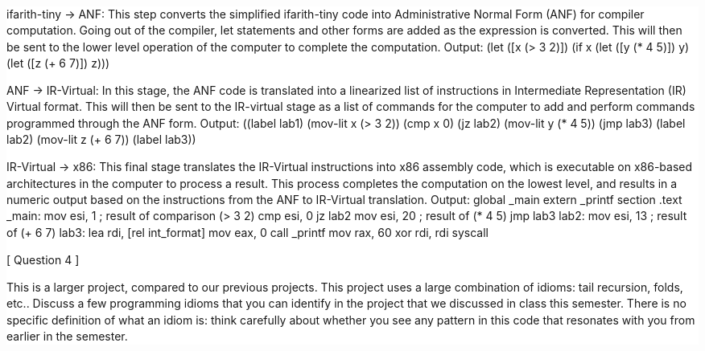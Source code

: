 ifarith-tiny -> ANF: 
This step converts the simplified ifarith-tiny code into Administrative Normal Form (ANF) for compiler computation. Going out of the compiler, let statements and other forms are added as the expression is converted. This will then be sent to the lower level operation of the computer to complete the computation.
Output:
(let ([x (> 3 2)])
  (if x
      (let ([y (* 4 5)]) y)
      (let ([z (+ 6 7)]) z)))
      
ANF -> IR-Virtual:
In this stage, the ANF code is translated into a linearized list of instructions in Intermediate Representation (IR) Virtual format. This will then be sent to the IR-virtual stage as a list of commands for the computer to add and perform commands programmed through the ANF form.
Output:
((label lab1) (mov-lit x (> 3 2))
 (cmp x 0)
 (jz lab2)
 (mov-lit y (* 4 5))
 (jmp lab3)
 (label lab2) (mov-lit z (+ 6 7))
 (label lab3))
 
IR-Virtual -> x86:
This final stage translates the IR-Virtual instructions into x86 assembly code, which is executable on x86-based architectures in the computer to process a result. This process completes the computation on the lowest level, and results in a numeric output based on the instructions from the ANF to IR-Virtual translation.
Output:
global _main
extern _printf
section .text
_main:
    mov esi, 1 ; result of comparison (> 3 2)
    cmp esi, 0
    jz lab2
    mov esi, 20 ; result of (* 4 5)
    jmp lab3
lab2:
    mov esi, 13 ; result of (+ 6 7)
lab3:
    lea rdi, [rel int_format]
    mov eax, 0
    call _printf
    mov rax, 60
    xor rdi, rdi
    syscall


[ Question 4 ] 

This is a larger project, compared to our previous projects. This
project uses a large combination of idioms: tail recursion, folds,
etc.. Discuss a few programming idioms that you can identify in the
project that we discussed in class this semester. There is no specific
definition of what an idiom is: think carefully about whether you see
any pattern in this code that resonates with you from earlier in the
semester.
